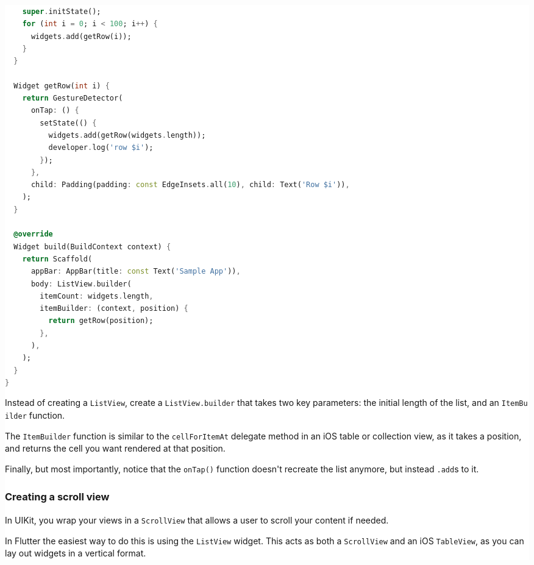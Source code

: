 ```dart
    super.initState();
    for (int i = 0; i < 100; i++) {
      widgets.add(getRow(i));
    }
  }

  Widget getRow(int i) {
    return GestureDetector(
      onTap: () {
        setState(() {
          widgets.add(getRow(widgets.length));
          developer.log('row $i');
        });
      },
      child: Padding(padding: const EdgeInsets.all(10), child: Text('Row $i')),
    );
  }

  @override
  Widget build(BuildContext context) {
    return Scaffold(
      appBar: AppBar(title: const Text('Sample App')),
      body: ListView.builder(
        itemCount: widgets.length,
        itemBuilder: (context, position) {
          return getRow(position);
        },
      ),
    );
  }
}
```

Instead of creating a `ListView`, create a `ListView.builder`
that takes two key parameters: the initial length of the list,
and an `ItemBuilder` function.

The `ItemBuilder` function is similar to the `cellForItemAt`
delegate method in an iOS table or collection view,
as it takes a position, and returns the
cell you want rendered at that position.

Finally, but most importantly, notice that the `onTap()` function
doesn't recreate the list anymore, but instead `.add`s to it.

### Creating a scroll view

In UIKit, you wrap your views in a `ScrollView` that
allows a user to scroll your content if needed.

In Flutter the easiest way to do this is using the `ListView` widget.
This acts as both a `ScrollView` and an iOS `TableView`,
as you can lay out widgets in a vertical format.
